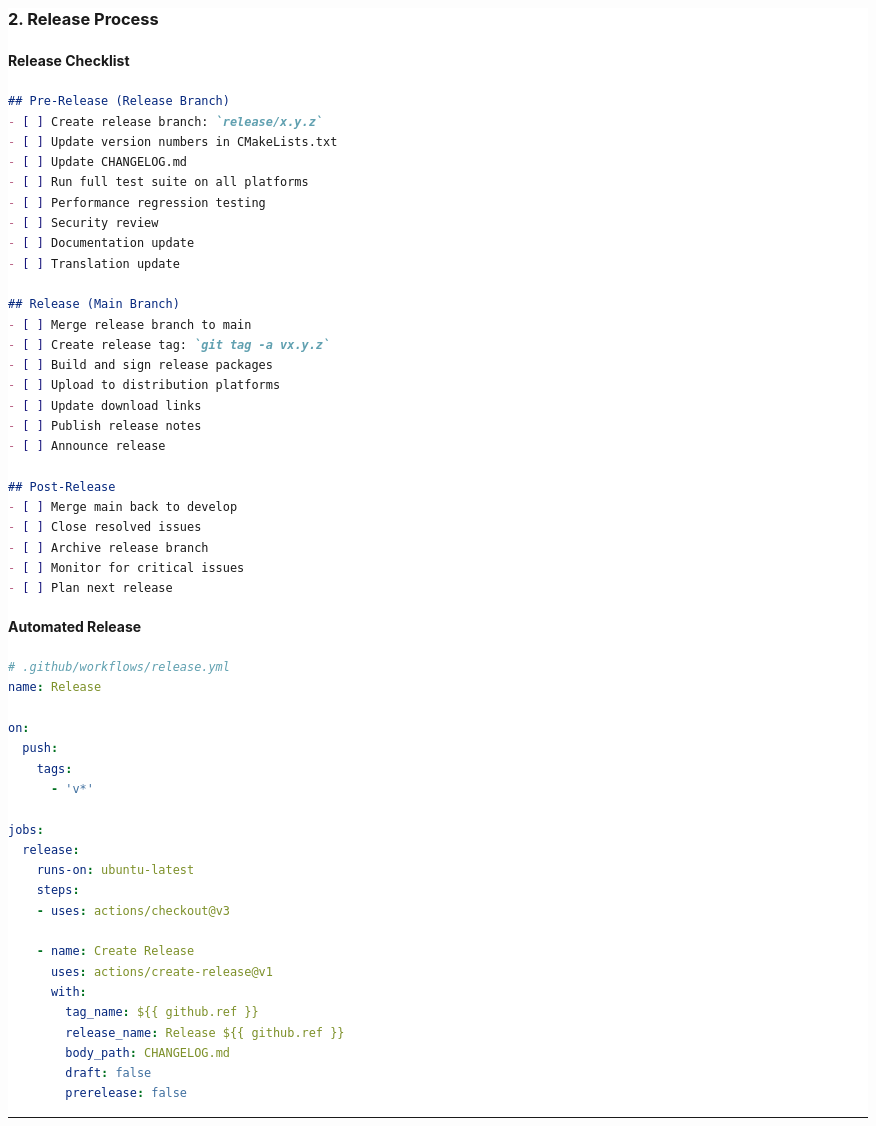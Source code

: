 ### 2. Release Process

#### Release Checklist
```markdown
## Pre-Release (Release Branch)
- [ ] Create release branch: `release/x.y.z`
- [ ] Update version numbers in CMakeLists.txt
- [ ] Update CHANGELOG.md
- [ ] Run full test suite on all platforms
- [ ] Performance regression testing
- [ ] Security review
- [ ] Documentation update
- [ ] Translation update

## Release (Main Branch)
- [ ] Merge release branch to main
- [ ] Create release tag: `git tag -a vx.y.z`
- [ ] Build and sign release packages
- [ ] Upload to distribution platforms
- [ ] Update download links
- [ ] Publish release notes
- [ ] Announce release

## Post-Release
- [ ] Merge main back to develop
- [ ] Close resolved issues
- [ ] Archive release branch
- [ ] Monitor for critical issues
- [ ] Plan next release
```

#### Automated Release
```yaml
# .github/workflows/release.yml
name: Release

on:
  push:
    tags:
      - 'v*'

jobs:
  release:
    runs-on: ubuntu-latest
    steps:
    - uses: actions/checkout@v3
    
    - name: Create Release
      uses: actions/create-release@v1
      with:
        tag_name: ${{ github.ref }}
        release_name: Release ${{ github.ref }}
        body_path: CHANGELOG.md
        draft: false
        prerelease: false
```

---